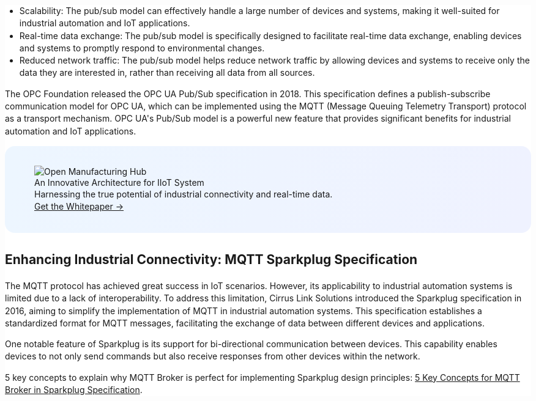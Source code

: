 - Scalability: The pub/sub model can effectively handle a large number of devices and systems, making it well-suited for industrial automation and IoT applications.
- Real-time data exchange: The pub/sub model is specifically designed to facilitate real-time data exchange, enabling devices and systems to promptly respond to environmental changes.
- Reduced network traffic: The pub/sub model helps reduce network traffic by allowing devices and systems to receive only the data they are interested in, rather than receiving all data from all sources.

The OPC Foundation released the OPC UA Pub/Sub specification in 2018. This specification defines a publish-subscribe communication model for OPC UA, which can be implemented using the MQTT (Message Queuing Telemetry Transport) protocol as a transport mechanism. OPC UA's Pub/Sub model is a powerful new feature that provides significant benefits for industrial automation and IoT applications.

<section
  class="promotion-pdf"
  style="border-radius: 16px; background: linear-gradient(102deg, #edf6ff 1.81%, #eff2ff 97.99%); padding: 32px 48px;"
>
  <div style="flex-shrink: 0;">
    <img loading="lazy" src="https://assets.emqx.com/images/0b88fa3cf1c98545e501e3b8073fdccc.png" alt="Open Manufacturing Hub" width="160" height="226">
  </div>
  <div>
    <div class="promotion-pdf__title" style="
    line-height: 1.2;
">
      An Innovative Architecture for IIoT System
    </div>
    <div class="promotion-pdf__desc">
      Harnessing the true potential of industrial connectivity and real-time data.
    </div>
    <a href="https://www.emqx.com/en/resources/open-manufacturing-hub-a-reference-architecture-for-industrial-iot?utm_campaign=embedded-open-manufacturing-hub&from=blog-a-comparison-of-iiot-protocols-mqtt-sparkplug-vs-opc-ua" class="button is-gradient">Get the Whitepaper →</a>
  </div>
</section>

## Enhancing Industrial Connectivity: MQTT Sparkplug Specification

The MQTT protocol has achieved great success in IoT scenarios. However, its applicability to industrial automation systems is limited due to a lack of interoperability. To address this limitation, Cirrus Link Solutions introduced the Sparkplug specification in 2016, aiming to simplify the implementation of MQTT in industrial automation systems. This specification establishes a standardized format for MQTT messages, facilitating the exchange of data between different devices and applications.

One notable feature of Sparkplug is its support for bi-directional communication between devices. This capability enables devices to not only send commands but also receive responses from other devices within the network.

5 key concepts to explain why MQTT Broker is perfect for implementing Sparkplug design principles: [5 Key Concepts for MQTT Broker in Sparkplug Specification](https://www.emqx.com/en/blog/5-key-concepts-for-mqtt-broker-in-sparkplug-specification).
